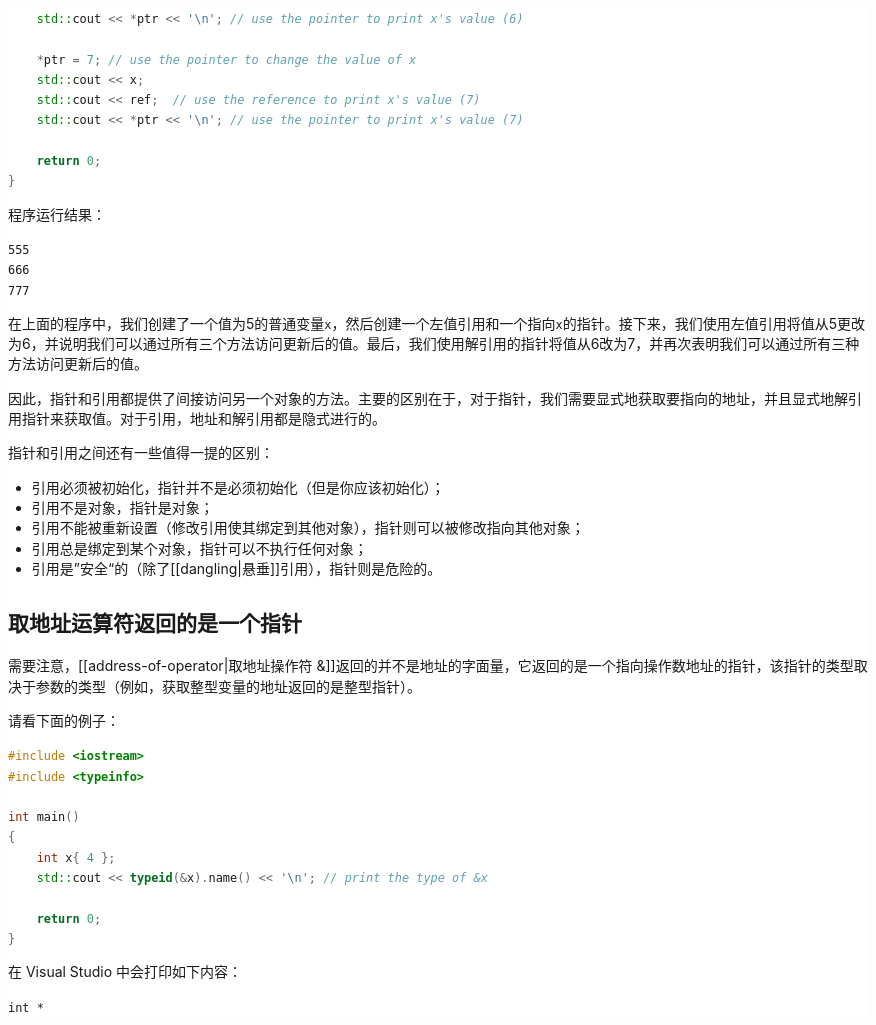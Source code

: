 ```cpp
    std::cout << *ptr << '\n'; // use the pointer to print x's value (6)

    *ptr = 7; // use the pointer to change the value of x
    std::cout << x;
    std::cout << ref;  // use the reference to print x's value (7)
    std::cout << *ptr << '\n'; // use the pointer to print x's value (7)

    return 0;
}
```

程序运行结果：

```
555
666
777
```

在上面的程序中，我们创建了一个值为5的普通变量`x`，然后创建一个左值引用和一个指向`x`的指针。接下来，我们使用左值引用将值从5更改为6，并说明我们可以通过所有三个方法访问更新后的值。最后，我们使用解引用的指针将值从6改为7，并再次表明我们可以通过所有三种方法访问更新后的值。

因此，指针和引用都提供了间接访问另一个对象的方法。主要的区别在于，对于指针，我们需要显式地获取要指向的地址，并且显式地解引用指针来获取值。对于引用，地址和解引用都是隐式进行的。

指针和引用之间还有一些值得一提的区别：

-   引用必须被初始化，指针并不是必须初始化（但是你应该初始化）；
-   引用不是对象，指针是对象； 
-   引用不能被重新设置（修改引用使其绑定到其他对象），指针则可以被修改指向其他对象；
-   引用总是绑定到某个对象，指针可以不执行任何对象；
-   引用是”安全“的（除了[[dangling|悬垂]]引用），指针则是危险的。

## 取地址运算符返回的是一个指针

需要注意，[[address-of-operator|取地址操作符 &]]返回的并不是地址的字面量，它返回的是一个指向操作数地址的指针，该指针的类型取决于参数的类型（例如，获取整型变量的地址返回的是整型指针）。

请看下面的例子：

```cpp
#include <iostream>
#include <typeinfo>

int main()
{
	int x{ 4 };
	std::cout << typeid(&x).name() << '\n'; // print the type of &x

	return 0;
}
```


在 Visual Studio 中会打印如下内容：

```
int *
```
